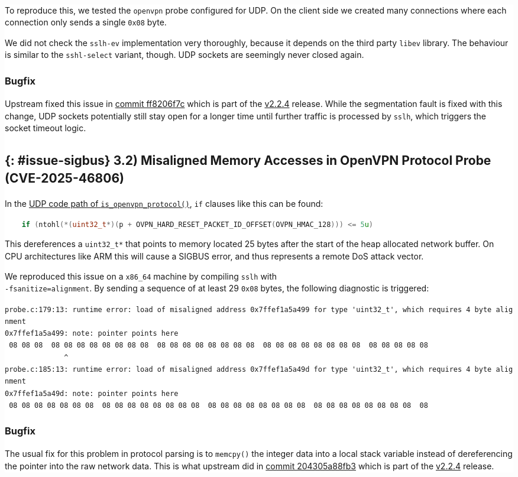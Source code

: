 To reproduce this, we tested the `openvpn` probe configured for UDP. On the
client side we created many connections where each connection only sends a
single `0x08` byte.

We did not check the `sslh-ev` implementation very thoroughly, because it
depends on the third party `libev` library. The behaviour is similar to the
`sshl-select` variant, though. UDP sockets are seemingly never closed again.

### Bugfix

Upstream fixed this issue in [commit ff8206f7c][bugfix:segfault] which is part
of the [v2.2.4][upstream:release:bugfix] release. While the segmentation fault
is fixed with this change, UDP sockets potentially still stay open for a
longer time until further traffic is processed by `sslh`, which triggers the
socket timeout logic.

{: #issue-sigbus}
3.2) Misaligned Memory Accesses in OpenVPN Protocol Probe (CVE-2025-46806)
--------------------------------------------------------------------------

In the [UDP code path of `is_openvpn_protocol()`][code:openvpn-udp-path], `if`
clauses like this can be found:

```c
    if (ntohl(*(uint32_t*)(p + OVPN_HARD_RESET_PACKET_ID_OFFSET(OVPN_HMAC_128))) <= 5u)
```

This dereferences a `uint32_t*` that points to memory located 25 bytes after
the start of the heap allocated network buffer. On CPU architectures like ARM
this will cause a SIGBUS error, and thus represents a remote DoS attack vector.

We reproduced this issue on a `x86_64` machine by compiling `sslh` with <br/>
`-fsanitize=alignment`. By sending a sequence of at least 29 `0x08` bytes, the
following diagnostic is triggered:

```
probe.c:179:13: runtime error: load of misaligned address 0x7ffef1a5a499 for type 'uint32_t', which requires 4 byte alignment
0x7ffef1a5a499: note: pointer points here
 08 08 08  08 08 08 08 08 08 08 08  08 08 08 08 08 08 08 08  08 08 08 08 08 08 08 08  08 08 08 08 08
              ^
probe.c:185:13: runtime error: load of misaligned address 0x7ffef1a5a49d for type 'uint32_t', which requires 4 byte alignment
0x7ffef1a5a49d: note: pointer points here
 08 08 08 08 08 08 08  08 08 08 08 08 08 08 08  08 08 08 08 08 08 08 08  08 08 08 08 08 08 08 08  08
```

### Bugfix

The usual fix for this problem in protocol parsing is to `memcpy()` the
integer data into a local stack variable instead of dereferencing the pointer
into the raw network data. This is what upstream did in [commit
204305a88fb3][bugfix:sigbus] which is part of the
[v2.2.4][upstream:release:bugfix] release.


[bugzilla:review-bug]: https://bugzilla.suse.com/show_bug.cgi?id=1224800
[upstream:github]: https://github.com/yrutschle/sslh
[upstream:release:review]: https://github.com/yrutschle/sslh/releases/tag/v2.2.1
[upstream:release:bugfix]: https://github.com/yrutschle/sslh/releases/tag/v2.2.4
[upstream:example-config]: https://github.com/yrutschle/sslh/blob/v2.2.1/example.cfg#L116
[libev]: https://github.com/enki/libev
[code:probes]: https://github.com/yrutschle/sslh/blob/v2.2.1/probe.c#L34
[code:probe:openvpn]: https://github.com/yrutschle/sslh/blob/v2.2.1/probe.c#L162
[code:probe:teamspeak]: https://github.com/yrutschle/sslh/blob/v2.2.1/probe.c#L383
[code:probe:msrdp]: https://github.com/yrutschle/sslh/blob/v2.2.1/probe.c#L396
[code:probe:tinc]: https://github.com/yrutschle/sslh/blob/v2.2.1/probe.c#L217
[code:probe:syslog]: https://github.com/yrutschle/sslh/blob/v2.2.1/probe.c#L365
[code:sslh-fork]: https://github.com/yrutschle/sslh/blob/v2.2.1/sslh-fork.c
[code:sslh-select]: https://github.com/yrutschle/sslh/blob/v2.2.1/sslh-select.c
[code:sslh-libev]: https://github.com/yrutschle/sslh/blob/v2.2.1/sslh-ev.c
[code:null-deref]: https://github.com/yrutschle/sslh/blob/v2.2.1/sslh-select.c#L161
[code:openvpn-udp-path]: https://github.com/yrutschle/sslh/blob/v2.2.1/probe.c#L179
[code:defer-write-alloc]: https://github.com/yrutschle/sslh/blob/v2.2.1/common.c#L516
[bugfix:segfault]: https://github.com/yrutschle/sslh/commit/ff8206f7c8a47f901b78a1b78db5a4c788f6aa6f
[bugfix:sigbus]: https://github.com/yrutschle/sslh/commit/204305a88fb32cffaf1349253a2b052186ca8d39
[bugfix:undefined]: https://github.com/yrutschle/sslh/commit/ad1f5d68e96eec389668d1139cb281b1f3f13725
[wikipedia:fork-bomb]: https://en.wikipedia.org/wiki/Fork_bomb